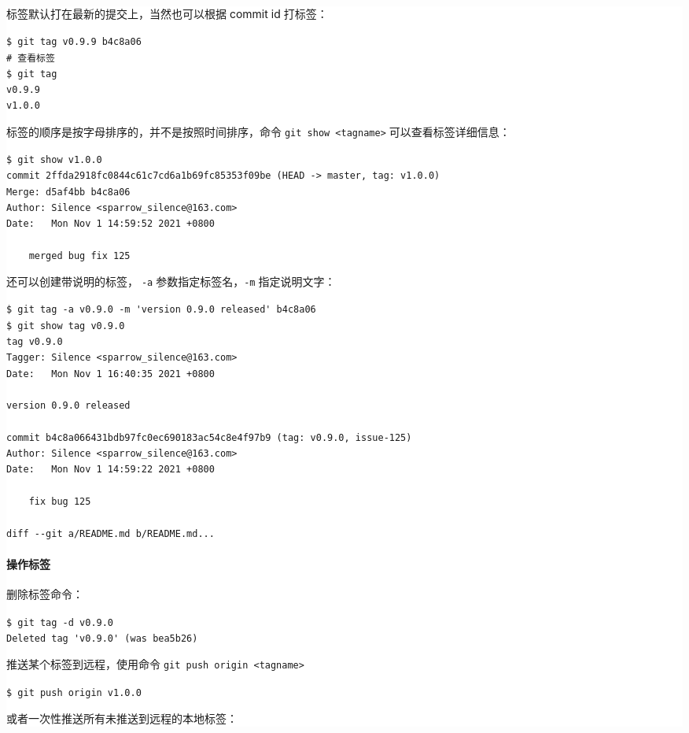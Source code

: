 标签默认打在最新的提交上，当然也可以根据 commit id 打标签：

```shell
$ git tag v0.9.9 b4c8a06
# 查看标签
$ git tag
v0.9.9
v1.0.0
```

标签的顺序是按字母排序的，并不是按照时间排序，命令 `git show <tagname>` 可以查看标签详细信息：

```shell
$ git show v1.0.0
commit 2ffda2918fc0844c61c7cd6a1b69fc85353f09be (HEAD -> master, tag: v1.0.0)
Merge: d5af4bb b4c8a06
Author: Silence <sparrow_silence@163.com>
Date:   Mon Nov 1 14:59:52 2021 +0800

    merged bug fix 125
```

还可以创建带说明的标签， `-a` 参数指定标签名，`-m` 指定说明文字：

```shell
$ git tag -a v0.9.0 -m 'version 0.9.0 released' b4c8a06
$ git show tag v0.9.0
tag v0.9.0
Tagger: Silence <sparrow_silence@163.com>
Date:   Mon Nov 1 16:40:35 2021 +0800

version 0.9.0 released

commit b4c8a066431bdb97fc0ec690183ac54c8e4f97b9 (tag: v0.9.0, issue-125)
Author: Silence <sparrow_silence@163.com>
Date:   Mon Nov 1 14:59:22 2021 +0800

    fix bug 125

diff --git a/README.md b/README.md...
```

#### 操作标签

删除标签命令：

```shell
$ git tag -d v0.9.0
Deleted tag 'v0.9.0' (was bea5b26)
```

推送某个标签到远程，使用命令 `git push origin <tagname>`

```shell
$ git push origin v1.0.0
```

或者一次性推送所有未推送到远程的本地标签：
